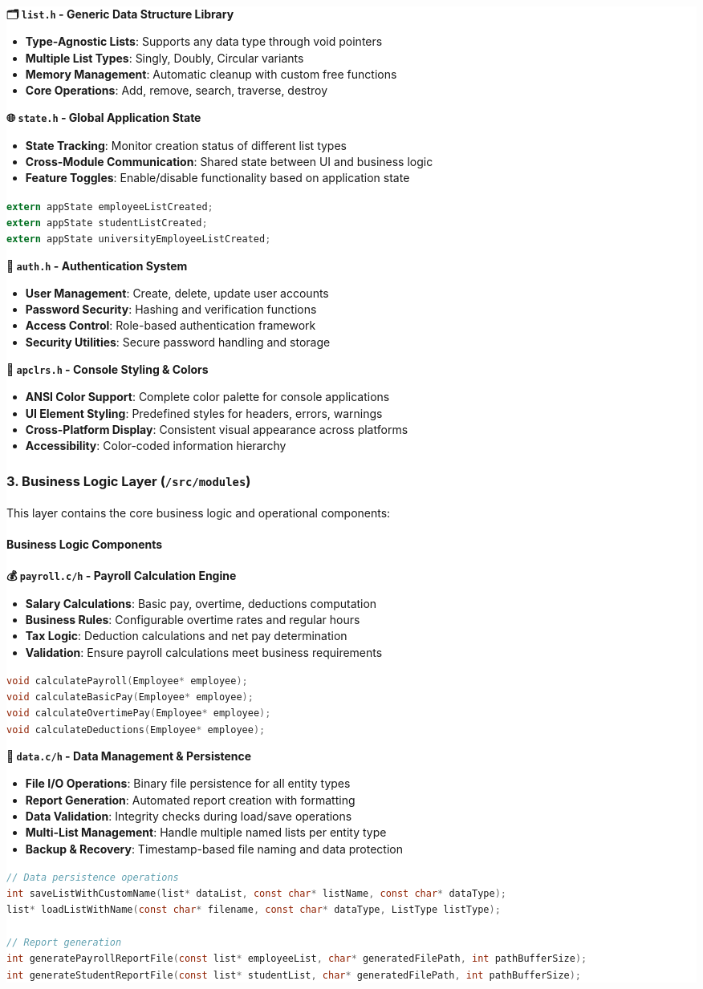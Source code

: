 **🗂️ `list.h` - Generic Data Structure Library**
- **Type-Agnostic Lists**: Supports any data type through void pointers
- **Multiple List Types**: Singly, Doubly, Circular variants
- **Memory Management**: Automatic cleanup with custom free functions
- **Core Operations**: Add, remove, search, traverse, destroy

**🌐 `state.h` - Global Application State**
- **State Tracking**: Monitor creation status of different list types
- **Cross-Module Communication**: Shared state between UI and business logic
- **Feature Toggles**: Enable/disable functionality based on application state

```c
extern appState employeeListCreated;
extern appState studentListCreated;
extern appState universityEmployeeListCreated;
```

**🔐 `auth.h` - Authentication System**
- **User Management**: Create, delete, update user accounts
- **Password Security**: Hashing and verification functions
- **Access Control**: Role-based authentication framework
- **Security Utilities**: Secure password handling and storage

**🎨 `apclrs.h` - Console Styling & Colors**
- **ANSI Color Support**: Complete color palette for console applications
- **UI Element Styling**: Predefined styles for headers, errors, warnings
- **Cross-Platform Display**: Consistent visual appearance across platforms
- **Accessibility**: Color-coded information hierarchy

### 3. **Business Logic Layer (`/src/modules`)**

This layer contains the core business logic and operational components:

#### **Business Logic Components**

**💰 `payroll.c/h` - Payroll Calculation Engine**
- **Salary Calculations**: Basic pay, overtime, deductions computation
- **Business Rules**: Configurable overtime rates and regular hours
- **Tax Logic**: Deduction calculations and net pay determination
- **Validation**: Ensure payroll calculations meet business requirements

```c
void calculatePayroll(Employee* employee);
void calculateBasicPay(Employee* employee);
void calculateOvertimePay(Employee* employee);
void calculateDeductions(Employee* employee);
```

**📁 `data.c/h` - Data Management & Persistence**
- **File I/O Operations**: Binary file persistence for all entity types
- **Report Generation**: Automated report creation with formatting
- **Data Validation**: Integrity checks during load/save operations
- **Multi-List Management**: Handle multiple named lists per entity type
- **Backup & Recovery**: Timestamp-based file naming and data protection

```c
// Data persistence operations
int saveListWithCustomName(list* dataList, const char* listName, const char* dataType);
list* loadListWithName(const char* filename, const char* dataType, ListType listType);

// Report generation
int generatePayrollReportFile(const list* employeeList, char* generatedFilePath, int pathBufferSize);
int generateStudentReportFile(const list* studentList, char* generatedFilePath, int pathBufferSize);
```
